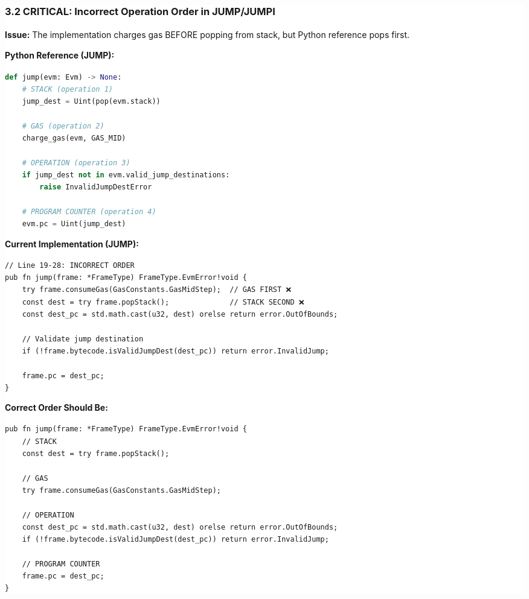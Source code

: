 
### 3.2 CRITICAL: Incorrect Operation Order in JUMP/JUMPI

**Issue:** The implementation charges gas BEFORE popping from stack, but Python reference pops first.

**Python Reference (JUMP):**
```python
def jump(evm: Evm) -> None:
    # STACK (operation 1)
    jump_dest = Uint(pop(evm.stack))

    # GAS (operation 2)
    charge_gas(evm, GAS_MID)

    # OPERATION (operation 3)
    if jump_dest not in evm.valid_jump_destinations:
        raise InvalidJumpDestError

    # PROGRAM COUNTER (operation 4)
    evm.pc = Uint(jump_dest)
```

**Current Implementation (JUMP):**
```zig
// Line 19-28: INCORRECT ORDER
pub fn jump(frame: *FrameType) FrameType.EvmError!void {
    try frame.consumeGas(GasConstants.GasMidStep);  // GAS FIRST ❌
    const dest = try frame.popStack();              // STACK SECOND ❌
    const dest_pc = std.math.cast(u32, dest) orelse return error.OutOfBounds;

    // Validate jump destination
    if (!frame.bytecode.isValidJumpDest(dest_pc)) return error.InvalidJump;

    frame.pc = dest_pc;
}
```

**Correct Order Should Be:**
```zig
pub fn jump(frame: *FrameType) FrameType.EvmError!void {
    // STACK
    const dest = try frame.popStack();

    // GAS
    try frame.consumeGas(GasConstants.GasMidStep);

    // OPERATION
    const dest_pc = std.math.cast(u32, dest) orelse return error.OutOfBounds;
    if (!frame.bytecode.isValidJumpDest(dest_pc)) return error.InvalidJump;

    // PROGRAM COUNTER
    frame.pc = dest_pc;
}
```
